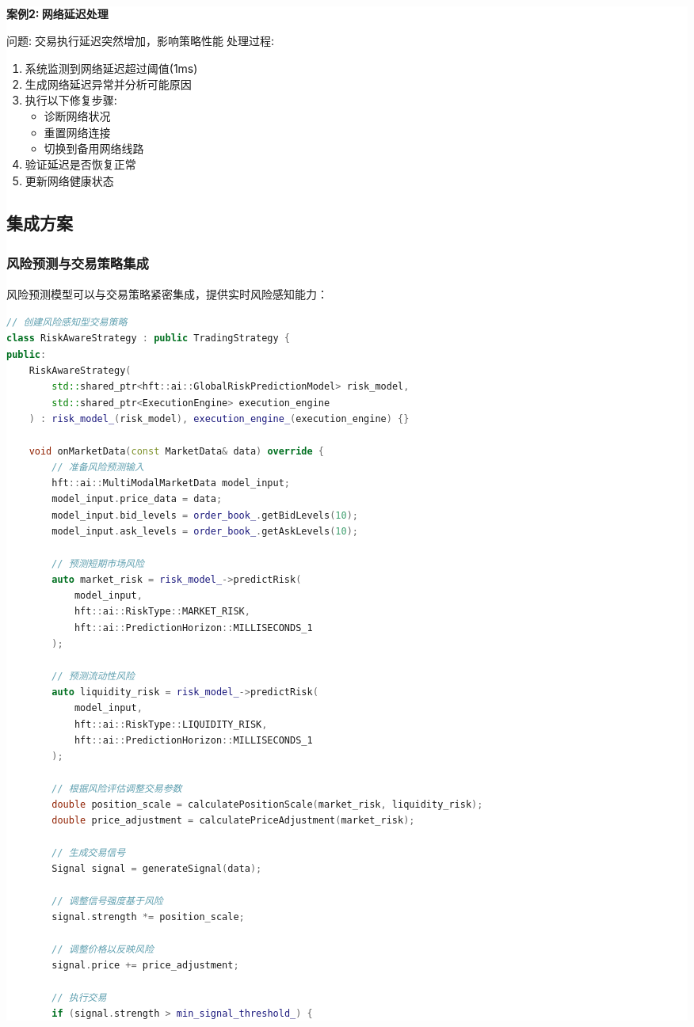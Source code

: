 **案例2: 网络延迟处理**

问题: 交易执行延迟突然增加，影响策略性能
处理过程:
1. 系统监测到网络延迟超过阈值(1ms)
2. 生成网络延迟异常并分析可能原因
3. 执行以下修复步骤:
   - 诊断网络状况
   - 重置网络连接
   - 切换到备用网络线路
4. 验证延迟是否恢复正常
5. 更新网络健康状态

## 集成方案

### 风险预测与交易策略集成

风险预测模型可以与交易策略紧密集成，提供实时风险感知能力：

```cpp
// 创建风险感知型交易策略
class RiskAwareStrategy : public TradingStrategy {
public:
    RiskAwareStrategy(
        std::shared_ptr<hft::ai::GlobalRiskPredictionModel> risk_model,
        std::shared_ptr<ExecutionEngine> execution_engine
    ) : risk_model_(risk_model), execution_engine_(execution_engine) {}
    
    void onMarketData(const MarketData& data) override {
        // 准备风险预测输入
        hft::ai::MultiModalMarketData model_input;
        model_input.price_data = data;
        model_input.bid_levels = order_book_.getBidLevels(10);
        model_input.ask_levels = order_book_.getAskLevels(10);
        
        // 预测短期市场风险
        auto market_risk = risk_model_->predictRisk(
            model_input,
            hft::ai::RiskType::MARKET_RISK,
            hft::ai::PredictionHorizon::MILLISECONDS_1
        );
        
        // 预测流动性风险
        auto liquidity_risk = risk_model_->predictRisk(
            model_input,
            hft::ai::RiskType::LIQUIDITY_RISK,
            hft::ai::PredictionHorizon::MILLISECONDS_1
        );
        
        // 根据风险评估调整交易参数
        double position_scale = calculatePositionScale(market_risk, liquidity_risk);
        double price_adjustment = calculatePriceAdjustment(market_risk);
        
        // 生成交易信号
        Signal signal = generateSignal(data);
        
        // 调整信号强度基于风险
        signal.strength *= position_scale;
        
        // 调整价格以反映风险
        signal.price += price_adjustment;
        
        // 执行交易
        if (signal.strength > min_signal_threshold_) {
```